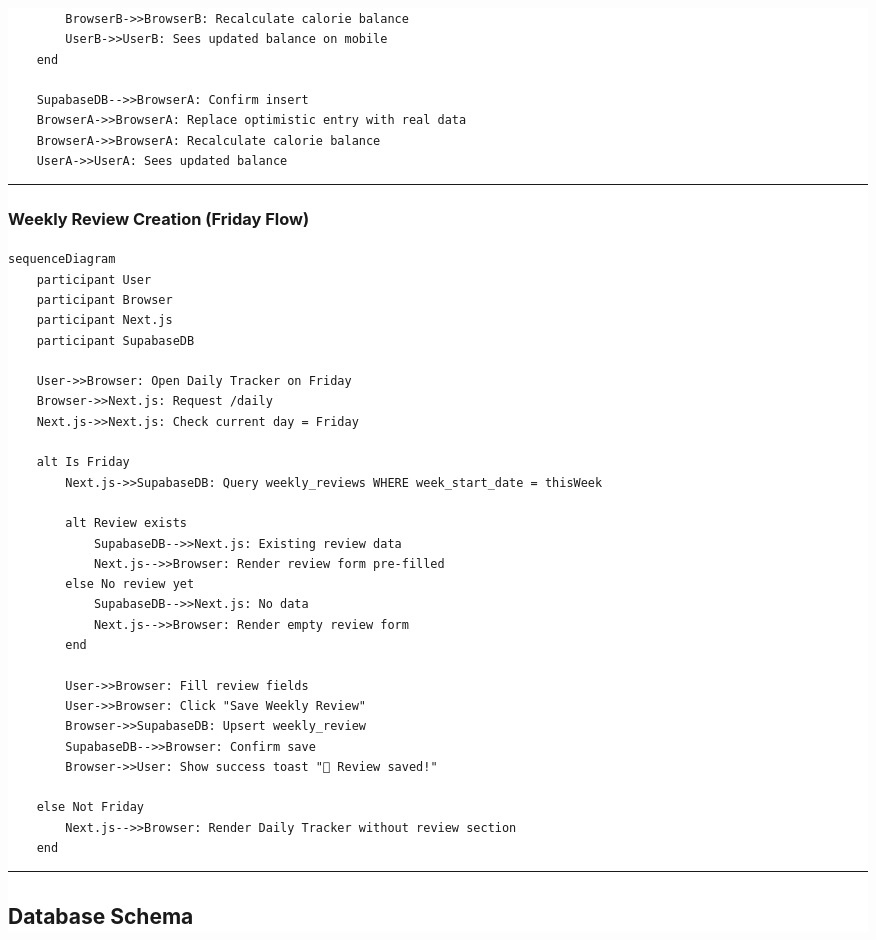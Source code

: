 ```mermaid
        BrowserB->>BrowserB: Recalculate calorie balance
        UserB->>UserB: Sees updated balance on mobile
    end

    SupabaseDB-->>BrowserA: Confirm insert
    BrowserA->>BrowserA: Replace optimistic entry with real data
    BrowserA->>BrowserA: Recalculate calorie balance
    UserA->>UserA: Sees updated balance
```

---

### Weekly Review Creation (Friday Flow)

```mermaid
sequenceDiagram
    participant User
    participant Browser
    participant Next.js
    participant SupabaseDB

    User->>Browser: Open Daily Tracker on Friday
    Browser->>Next.js: Request /daily
    Next.js->>Next.js: Check current day = Friday

    alt Is Friday
        Next.js->>SupabaseDB: Query weekly_reviews WHERE week_start_date = thisWeek

        alt Review exists
            SupabaseDB-->>Next.js: Existing review data
            Next.js-->>Browser: Render review form pre-filled
        else No review yet
            SupabaseDB-->>Next.js: No data
            Next.js-->>Browser: Render empty review form
        end

        User->>Browser: Fill review fields
        User->>Browser: Click "Save Weekly Review"
        Browser->>SupabaseDB: Upsert weekly_review
        SupabaseDB-->>Browser: Confirm save
        Browser->>User: Show success toast "🎉 Review saved!"

    else Not Friday
        Next.js-->>Browser: Render Daily Tracker without review section
    end
```

---

## Database Schema

